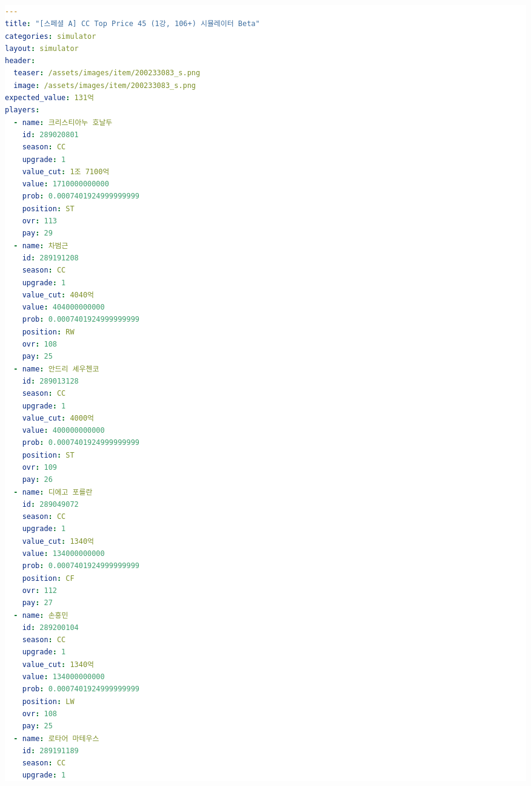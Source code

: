 ```yaml
---
title: "[스페셜 A] CC Top Price 45 (1강, 106+) 시뮬레이터 Beta"
categories: simulator
layout: simulator
header:
  teaser: /assets/images/item/200233083_s.png
  image: /assets/images/item/200233083_s.png
expected_value: 131억
players:
  - name: 크리스티아누 호날두
    id: 289020801
    season: CC
    upgrade: 1
    value_cut: 1조 7100억
    value: 1710000000000
    prob: 0.0007401924999999999
    position: ST
    ovr: 113
    pay: 29
  - name: 차범근
    id: 289191208
    season: CC
    upgrade: 1
    value_cut: 4040억
    value: 404000000000
    prob: 0.0007401924999999999
    position: RW
    ovr: 108
    pay: 25
  - name: 안드리 셰우첸코
    id: 289013128
    season: CC
    upgrade: 1
    value_cut: 4000억
    value: 400000000000
    prob: 0.0007401924999999999
    position: ST
    ovr: 109
    pay: 26
  - name: 디에고 포를란
    id: 289049072
    season: CC
    upgrade: 1
    value_cut: 1340억
    value: 134000000000
    prob: 0.0007401924999999999
    position: CF
    ovr: 112
    pay: 27
  - name: 손흥민
    id: 289200104
    season: CC
    upgrade: 1
    value_cut: 1340억
    value: 134000000000
    prob: 0.0007401924999999999
    position: LW
    ovr: 108
    pay: 25
  - name: 로타어 마테우스
    id: 289191189
    season: CC
    upgrade: 1
```